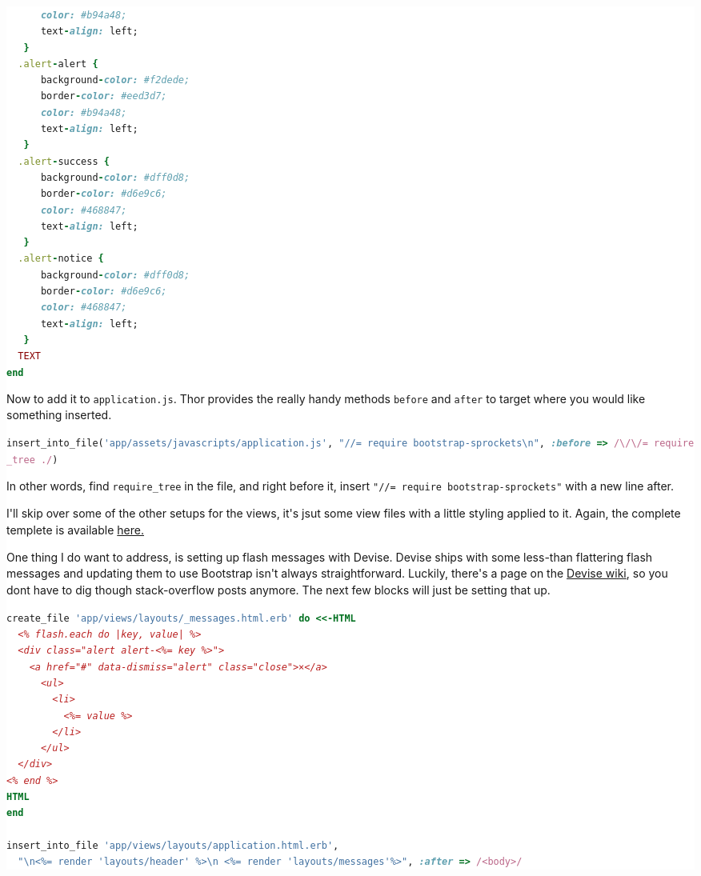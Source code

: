 ```ruby
      color: #b94a48;
      text-align: left;
   }
  .alert-alert {
      background-color: #f2dede;
      border-color: #eed3d7;
      color: #b94a48;
      text-align: left;
   }
  .alert-success {
      background-color: #dff0d8;
      border-color: #d6e9c6;
      color: #468847;
      text-align: left;
   }
  .alert-notice {
      background-color: #dff0d8;
      border-color: #d6e9c6;
      color: #468847;
      text-align: left;
   }
  TEXT
end
```

Now to add it to `application.js`.  Thor provides the really handy methods `before` and `after` to target where you would like something inserted.

```ruby
insert_into_file('app/assets/javascripts/application.js', "//= require bootstrap-sprockets\n", :before => /\/\/= require_tree ./)
```
In other words, find `require_tree` in the file, and right before it, insert `"//= require bootstrap-sprockets"` with a new line after.

I'll skip over some of the other setups for the views, it's jsut some view files with a little styling applied to it.  Again, the complete templete is available [here.](https://github.com/cnorm35/starter_template/blob/master/test_template.rb)

One thing I do want to address, is setting up flash messages with Devise.  Devise ships with some less-than flattering flash messages and updating them to use Bootstrap isn't always straightforward.  Luckily, there's a page on the [Devise wiki](https://github.com/plataformatec/devise/wiki/How-To:-Integrate-I18n-Flash-Messages-with-Devise-and-Bootstrap), so you dont have to dig though stack-overflow posts anymore.  The next few blocks will just be setting that up.

```ruby
create_file 'app/views/layouts/_messages.html.erb' do <<-HTML
  <% flash.each do |key, value| %>
  <div class="alert alert-<%= key %>">
    <a href="#" data-dismiss="alert" class="close">×</a>
      <ul>
        <li>
          <%= value %>
        </li>
      </ul>
  </div>
<% end %>
HTML
end

insert_into_file 'app/views/layouts/application.html.erb',
  "\n<%= render 'layouts/header' %>\n <%= render 'layouts/messages'%>", :after => /<body>/
```
